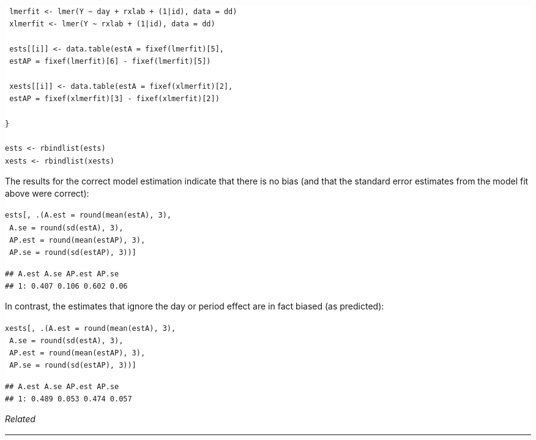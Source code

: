 ```
 lmerfit <- lmer(Y ~ day + rxlab + (1|id), data = dd)
 xlmerfit <- lmer(Y ~ rxlab + (1|id), data = dd)
 
 ests[[i]] <- data.table(estA = fixef(lmerfit)[5], 
 estAP = fixef(lmerfit)[6] - fixef(lmerfit)[5])
 
 xests[[i]] <- data.table(estA = fixef(xlmerfit)[2], 
 estAP = fixef(xlmerfit)[3] - fixef(xlmerfit)[2])

}

ests <- rbindlist(ests)
xests <- rbindlist(xests)
```

The results for the correct model estimation indicate that there is no bias (and that the standard error estimates from the model fit above were correct):

```
ests[, .(A.est = round(mean(estA), 3), 
 A.se = round(sd(estA), 3), 
 AP.est = round(mean(estAP), 3), 
 AP.se = round(sd(estAP), 3))]
```

```
## A.est A.se AP.est AP.se
## 1: 0.407 0.106 0.602 0.06
```

In contrast, the estimates that ignore the day or period effect are in fact biased (as predicted):

```
xests[, .(A.est = round(mean(estA), 3), 
 A.se = round(sd(estA), 3), 
 AP.est = round(mean(estAP), 3), 
 AP.se = round(sd(estAP), 3))]
```

```
## A.est A.se AP.est AP.se
## 1: 0.489 0.053 0.474 0.057
```


*Related*








---
